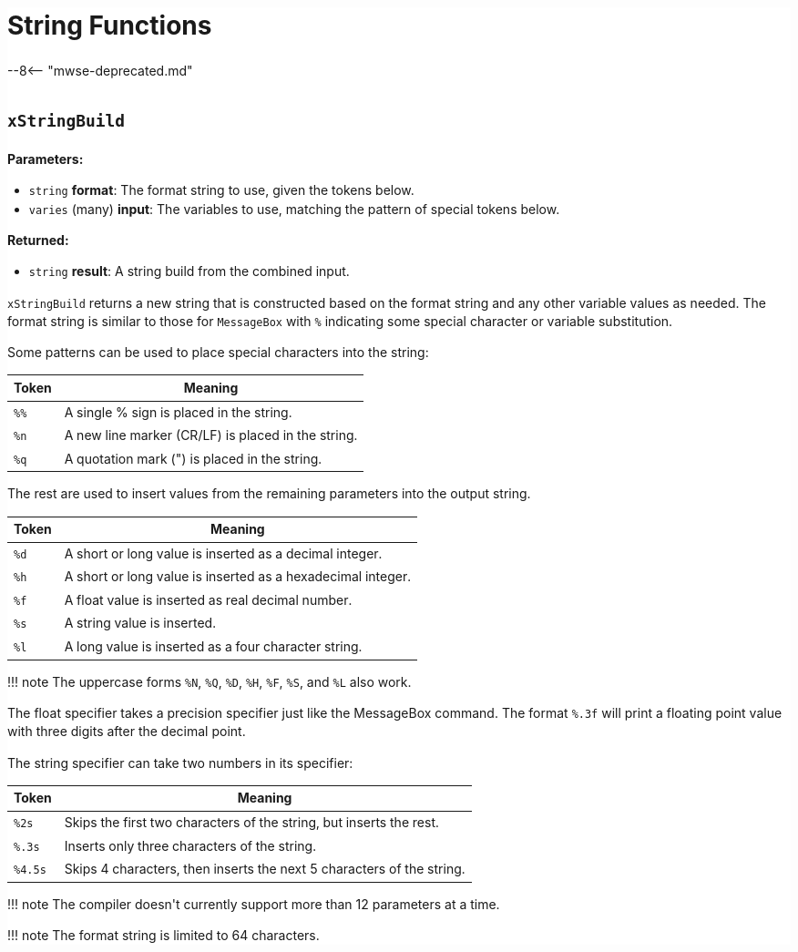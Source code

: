 # String Functions

--8<-- "mwse-deprecated.md"


## `xStringBuild`

**Parameters:**

- `string` **format**: The format string to use, given the tokens below.
- `varies` (many) **input**: The variables to use, matching the pattern of special tokens below.

**Returned:**

- `string` **result**: A string build from the combined input.

`xStringBuild` returns a new string that is constructed based on the format string and any other variable values as needed. The format string is similar to those for `MessageBox` with `%` indicating some special character or variable substitution.

Some patterns can be used to place special characters into the string:

Token  | Meaning
------ | -------------------------------------------------------------------
`%%`   | A single % sign is placed in the string.
`%n`   | A new line marker (CR/LF) is placed in the string.
`%q`   | A quotation mark (") is placed in the string.

The rest are used to insert values from the remaining parameters into the output string.

Token  | Meaning
------ | -------------------------------------------------------------------
`%d`   | A short or long value is inserted as a decimal integer.
`%h`   | A short or long value is inserted as a hexadecimal integer.
`%f`   | A float value is inserted as real decimal number.
`%s`   | A string value is inserted.
`%l`   | A long value is inserted as a four character string.

!!! note
	The uppercase forms `%N`, `%Q`, `%D`, `%H`, `%F`, `%S`, and `%L` also work.

The float specifier takes a precision specifier just like the MessageBox command. The format `%.3f` will print a floating point value with three digits after the decimal point.

The string specifier can take two numbers in its specifier:

Token     |  Meaning
--------- | ---------------------------------------------------------------------
`%2s`     | Skips the first two characters of the string, but inserts the rest.
`%.3s`    | Inserts only three characters of the string.
`%4.5s`   | Skips 4 characters, then inserts the next 5 characters of the string.

!!! note
	The compiler doesn't currently support more than 12 parameters at a time.

!!! note
	The format string is limited to 64 characters.
